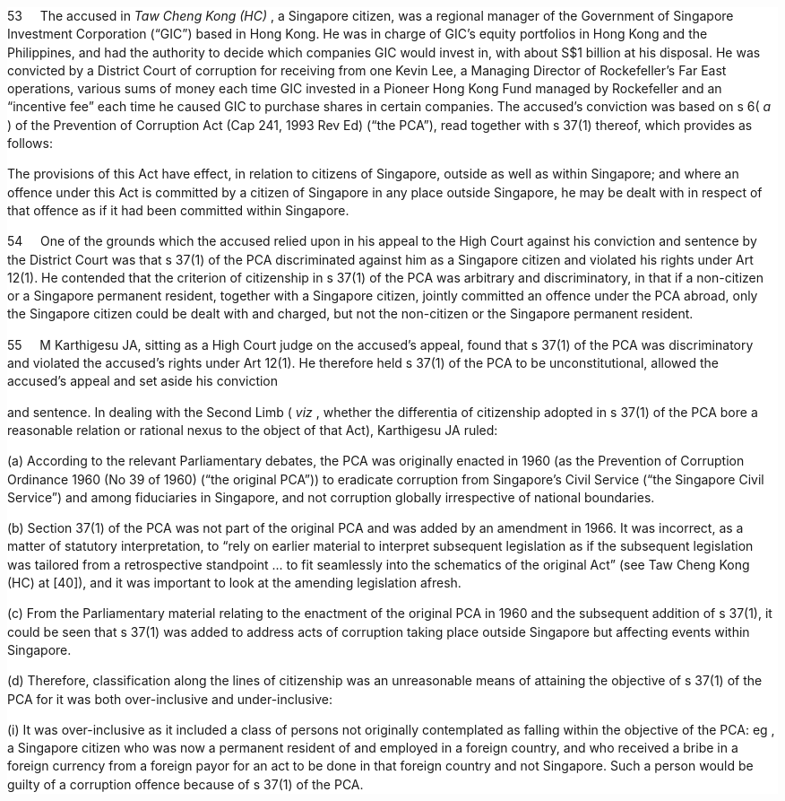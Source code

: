 53     The accused in _Taw Cheng Kong (HC)_ , a Singapore citizen, was a regional manager of the Government of Singapore Investment Corporation (“GIC”) based in Hong Kong. He was in charge of GIC’s equity portfolios in Hong Kong and the Philippines, and had the authority to decide which companies GIC would invest in, with about S$1 billion at his disposal. He was convicted by a District Court of corruption for receiving from one Kevin Lee, a Managing Director of Rockefeller’s Far East operations, various sums of money each time GIC invested in a Pioneer Hong Kong Fund managed by Rockefeller and an “incentive fee” each time he caused GIC to purchase shares in certain companies. The accused’s conviction was based on s 6( _a_ ) of the Prevention of Corruption Act (Cap 241, 1993 Rev Ed) (“the PCA”), read together with s 37(1) thereof, which provides as follows: 

 The provisions of this Act have effect, in relation to citizens of Singapore, outside as well as within Singapore; and where an offence under this Act is committed by a citizen of Singapore in any place outside Singapore, he may be dealt with in respect of that offence as if it had been committed within Singapore. 

54     One of the grounds which the accused relied upon in his appeal to the High Court against his conviction and sentence by the District Court was that s 37(1) of the PCA discriminated against him as a Singapore citizen and violated his rights under Art 12(1). He contended that the criterion of citizenship in s 37(1) of the PCA was arbitrary and discriminatory, in that if a non-citizen or a Singapore permanent resident, together with a Singapore citizen, jointly committed an offence under the PCA abroad, only the Singapore citizen could be dealt with and charged, but not the non-citizen or the Singapore permanent resident. 

55     M Karthigesu JA, sitting as a High Court judge on the accused’s appeal, found that s 37(1) of the PCA was discriminatory and violated the accused’s rights under Art 12(1). He therefore held s 37(1) of the PCA to be unconstitutional, allowed the accused’s appeal and set aside his conviction 


and sentence. In dealing with the Second Limb ( _viz_ , whether the differentia of citizenship adopted in s 37(1) of the PCA bore a reasonable relation or rational nexus to the object of that Act), Karthigesu JA ruled: 

 (a) According to the relevant Parliamentary debates, the PCA was originally enacted in 1960 (as the Prevention of Corruption Ordinance 1960 (No 39 of 1960) (“the original PCA”)) to eradicate corruption from Singapore’s Civil Service (“the Singapore Civil Service”) and among fiduciaries in Singapore, and not corruption globally irrespective of national boundaries. 

 (b) Section 37(1) of the PCA was not part of the original PCA and was added by an amendment in 1966. It was incorrect, as a matter of statutory interpretation, to “rely on earlier material to interpret subsequent legislation as if the subsequent legislation was tailored from a retrospective standpoint ... to fit seamlessly into the schematics of the original Act” (see Taw Cheng Kong (HC) at [40]), and it was important to look at the amending legislation afresh. 

 (c) From the Parliamentary material relating to the enactment of the original PCA in 1960 and the subsequent addition of s 37(1), it could be seen that s 37(1) was added to address acts of corruption taking place outside Singapore but affecting events within Singapore. 

 (d) Therefore, classification along the lines of citizenship was an unreasonable means of attaining the objective of s 37(1) of the PCA for it was both over-inclusive and under-inclusive: 

 (i) It was over-inclusive as it included a class of persons not originally contemplated as falling within the objective of the PCA: eg , a Singapore citizen who was now a permanent resident of and employed in a foreign country, and who received a bribe in a foreign currency from a foreign payor for an act to be done in that foreign country and not Singapore. Such a person would be guilty of a corruption offence because of s 37(1) of the PCA. 
